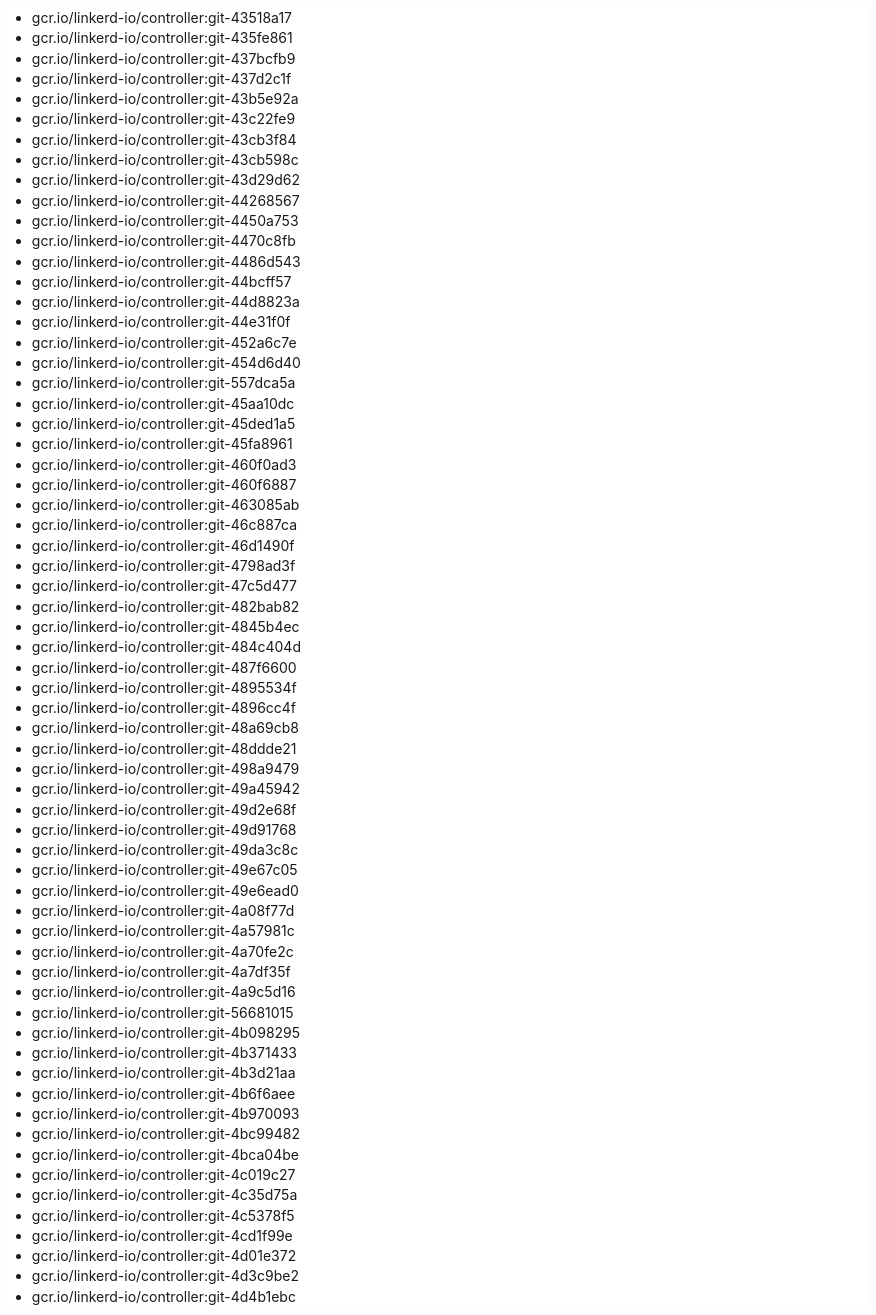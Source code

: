 - gcr.io/linkerd-io/controller:git-43518a17
- gcr.io/linkerd-io/controller:git-435fe861
- gcr.io/linkerd-io/controller:git-437bcfb9
- gcr.io/linkerd-io/controller:git-437d2c1f
- gcr.io/linkerd-io/controller:git-43b5e92a
- gcr.io/linkerd-io/controller:git-43c22fe9
- gcr.io/linkerd-io/controller:git-43cb3f84
- gcr.io/linkerd-io/controller:git-43cb598c
- gcr.io/linkerd-io/controller:git-43d29d62
- gcr.io/linkerd-io/controller:git-44268567
- gcr.io/linkerd-io/controller:git-4450a753
- gcr.io/linkerd-io/controller:git-4470c8fb
- gcr.io/linkerd-io/controller:git-4486d543
- gcr.io/linkerd-io/controller:git-44bcff57
- gcr.io/linkerd-io/controller:git-44d8823a
- gcr.io/linkerd-io/controller:git-44e31f0f
- gcr.io/linkerd-io/controller:git-452a6c7e
- gcr.io/linkerd-io/controller:git-454d6d40
- gcr.io/linkerd-io/controller:git-557dca5a
- gcr.io/linkerd-io/controller:git-45aa10dc
- gcr.io/linkerd-io/controller:git-45ded1a5
- gcr.io/linkerd-io/controller:git-45fa8961
- gcr.io/linkerd-io/controller:git-460f0ad3
- gcr.io/linkerd-io/controller:git-460f6887
- gcr.io/linkerd-io/controller:git-463085ab
- gcr.io/linkerd-io/controller:git-46c887ca
- gcr.io/linkerd-io/controller:git-46d1490f
- gcr.io/linkerd-io/controller:git-4798ad3f
- gcr.io/linkerd-io/controller:git-47c5d477
- gcr.io/linkerd-io/controller:git-482bab82
- gcr.io/linkerd-io/controller:git-4845b4ec
- gcr.io/linkerd-io/controller:git-484c404d
- gcr.io/linkerd-io/controller:git-487f6600
- gcr.io/linkerd-io/controller:git-4895534f
- gcr.io/linkerd-io/controller:git-4896cc4f
- gcr.io/linkerd-io/controller:git-48a69cb8
- gcr.io/linkerd-io/controller:git-48ddde21
- gcr.io/linkerd-io/controller:git-498a9479
- gcr.io/linkerd-io/controller:git-49a45942
- gcr.io/linkerd-io/controller:git-49d2e68f
- gcr.io/linkerd-io/controller:git-49d91768
- gcr.io/linkerd-io/controller:git-49da3c8c
- gcr.io/linkerd-io/controller:git-49e67c05
- gcr.io/linkerd-io/controller:git-49e6ead0
- gcr.io/linkerd-io/controller:git-4a08f77d
- gcr.io/linkerd-io/controller:git-4a57981c
- gcr.io/linkerd-io/controller:git-4a70fe2c
- gcr.io/linkerd-io/controller:git-4a7df35f
- gcr.io/linkerd-io/controller:git-4a9c5d16
- gcr.io/linkerd-io/controller:git-56681015
- gcr.io/linkerd-io/controller:git-4b098295
- gcr.io/linkerd-io/controller:git-4b371433
- gcr.io/linkerd-io/controller:git-4b3d21aa
- gcr.io/linkerd-io/controller:git-4b6f6aee
- gcr.io/linkerd-io/controller:git-4b970093
- gcr.io/linkerd-io/controller:git-4bc99482
- gcr.io/linkerd-io/controller:git-4bca04be
- gcr.io/linkerd-io/controller:git-4c019c27
- gcr.io/linkerd-io/controller:git-4c35d75a
- gcr.io/linkerd-io/controller:git-4c5378f5
- gcr.io/linkerd-io/controller:git-4cd1f99e
- gcr.io/linkerd-io/controller:git-4d01e372
- gcr.io/linkerd-io/controller:git-4d3c9be2
- gcr.io/linkerd-io/controller:git-4d4b1ebc